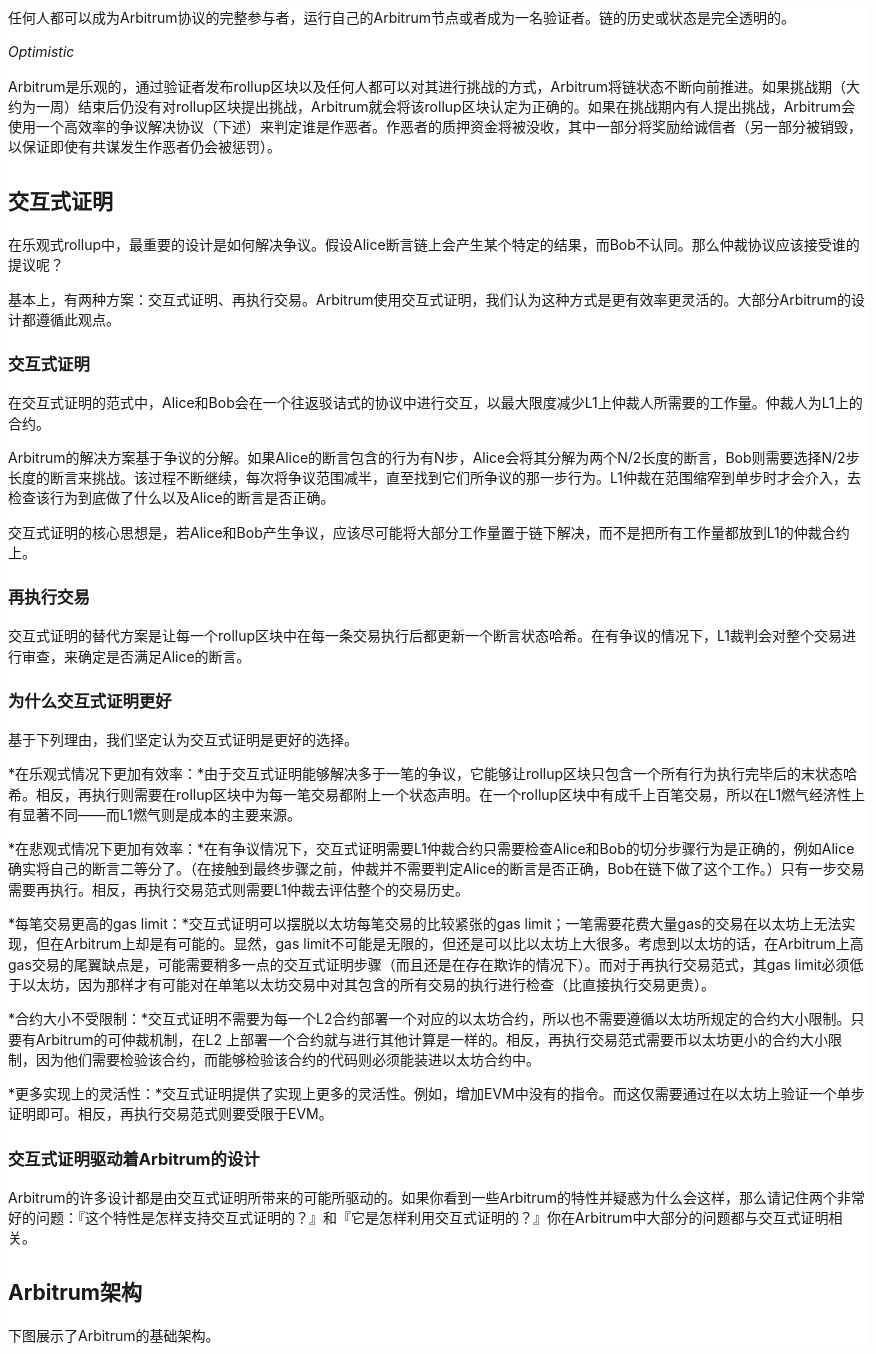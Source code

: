 任何人都可以成为Arbitrum协议的完整参与者，运行自己的Arbitrum节点或者成为一名验证者。链的历史或状态是完全透明的。

*Optimistic*

Arbitrum是乐观的，通过验证者发布rollup区块以及任何人都可以对其进行挑战的方式，Arbitrum将链状态不断向前推进。如果挑战期（大约为一周）结束后仍没有对rollup区块提出挑战，Arbitrum就会将该rollup区块认定为正确的。如果在挑战期内有人提出挑战，Arbitrum会使用一个高效率的争议解决协议（下述）来判定谁是作恶者。作恶者的质押资金将被没收，其中一部分将奖励给诚信者（另一部分被销毁，以保证即使有共谋发生作恶者仍会被惩罚）。

## 交互式证明
在乐观式rollup中，最重要的设计是如何解决争议。假设Alice断言链上会产生某个特定的结果，而Bob不认同。那么仲裁协议应该接受谁的提议呢？

基本上，有两种方案：交互式证明、再执行交易。Arbitrum使用交互式证明，我们认为这种方式是更有效率更灵活的。大部分Arbitrum的设计都遵循此观点。

### 交互式证明
在交互式证明的范式中，Alice和Bob会在一个往返驳诘式的协议中进行交互，以最大限度减少L1上仲裁人所需要的工作量。仲裁人为L1上的合约。

Arbitrum的解决方案基于争议的分解。如果Alice的断言包含的行为有N步，Alice会将其分解为两个N/2长度的断言，Bob则需要选择N/2步长度的断言来挑战。该过程不断继续，每次将争议范围减半，直至找到它们所争议的那一步行为。L1仲裁在范围缩窄到单步时才会介入，去检查该行为到底做了什么以及Alice的断言是否正确。

交互式证明的核心思想是，若Alice和Bob产生争议，应该尽可能将大部分工作量置于链下解决，而不是把所有工作量都放到L1的仲裁合约上。

### 再执行交易
交互式证明的替代方案是让每一个rollup区块中在每一条交易执行后都更新一个断言状态哈希。在有争议的情况下，L1裁判会对整个交易进行审查，来确定是否满足Alice的断言。

### 为什么交互式证明更好
基于下列理由，我们坚定认为交互式证明是更好的选择。

*在乐观式情况下更加有效率：*由于交互式证明能够解决多于一笔的争议，它能够让rollup区块只包含一个所有行为执行完毕后的末状态哈希。相反，再执行则需要在rollup区块中为每一笔交易都附上一个状态声明。在一个rollup区块中有成千上百笔交易，所以在L1燃气经济性上有显著不同——而L1燃气则是成本的主要来源。

*在悲观式情况下更加有效率：*在有争议情况下，交互式证明需要L1仲裁合约只需要检查Alice和Bob的切分步骤行为是正确的，例如Alice确实将自己的断言二等分了。（在接触到最终步骤之前，仲裁并不需要判定Alice的断言是否正确，Bob在链下做了这个工作。）只有一步交易需要再执行。相反，再执行交易范式则需要L1仲裁去评估整个的交易历史。

*每笔交易更高的gas limit：*交互式证明可以摆脱以太坊每笔交易的比较紧张的gas limit；一笔需要花费大量gas的交易在以太坊上无法实现，但在Arbitrum上却是有可能的。显然，gas limit不可能是无限的，但还是可以比以太坊上大很多。考虑到以太坊的话，在Arbitrum上高gas交易的尾翼缺点是，可能需要稍多一点的交互式证明步骤（而且还是在存在欺诈的情况下）。而对于再执行交易范式，其gas limit必须低于以太坊，因为那样才有可能对在单笔以太坊交易中对其包含的所有交易的执行进行检查（比直接执行交易更贵）。

*合约大小不受限制：*交互式证明不需要为每一个L2合约部署一个对应的以太坊合约，所以也不需要遵循以太坊所规定的合约大小限制。只要有Arbitrum的可仲裁机制，在L2 上部署一个合约就与进行其他计算是一样的。相反，再执行交易范式需要币以太坊更小的合约大小限制，因为他们需要检验该合约，而能够检验该合约的代码则必须能装进以太坊合约中。

*更多实现上的灵活性：*交互式证明提供了实现上更多的灵活性。例如，增加EVM中没有的指令。而这仅需要通过在以太坊上验证一个单步证明即可。相反，再执行交易范式则要受限于EVM。

### 交互式证明驱动着Arbitrum的设计
Arbitrum的许多设计都是由交互式证明所带来的可能所驱动的。如果你看到一些Arbitrum的特性并疑惑为什么会这样，那么请记住两个非常好的问题：『这个特性是怎样支持交互式证明的？』和『它是怎样利用交互式证明的？』你在Arbitrum中大部分的问题都与交互式证明相关。

## Arbitrum架构
下图展示了Arbitrum的基础架构。 
